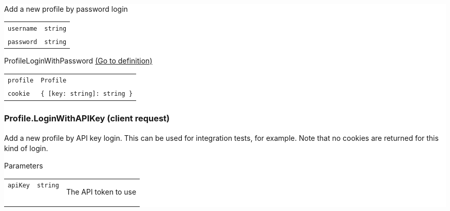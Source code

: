 <p>
<p>Add a new profile by password login</p>

</p>

<table class="field-table">
<tr>
<td><code>username</code></td>
<td><code class="typename"><span class="type builtin-type">string</span></code></td>
</tr>
<tr>
<td><code>password</code></td>
<td><code class="typename"><span class="type builtin-type">string</span></code></td>
</tr>
</table>

</div>


<div id="ProfileLoginWithPasswordResult__TypeHint" class="tip-content">
<p>ProfileLoginWithPassword  <a href="#/?id=profileloginwithpassword-">(Go to definition)</a></p>


<table class="field-table">
<tr>
<td><code>profile</code></td>
<td><code class="typename"><span class="type">Profile</span></code></td>
</tr>
<tr>
<td><code>cookie</code></td>
<td><code class="typename"><span class="type builtin-type">{ [key: string]: string }</span></code></td>
</tr>
</table>

</div>

### Profile.LoginWithAPIKey (client request)


<p>
<p>Add a new profile by API key login. This can be used
for integration tests, for example. Note that no cookies
are returned for this kind of login.</p>

</p>

<p>
<span class="header">Parameters</span> 
</p>


<table class="field-table">
<tr>
<td><code>apiKey</code></td>
<td><code class="typename"><span class="type builtin-type">string</span></code></td>
<td><p>The API token to use</p>
</td>
</tr>
</table>
